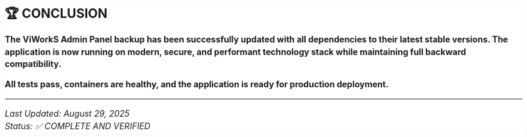 ## 🏆 **CONCLUSION**

**The ViWorkS Admin Panel backup has been successfully updated with all dependencies to their latest stable versions. The application is now running on modern, secure, and performant technology stack while maintaining full backward compatibility.**

**All tests pass, containers are healthy, and the application is ready for production deployment.**

---

*Last Updated: August 29, 2025*  
*Status: ✅ COMPLETE AND VERIFIED*
